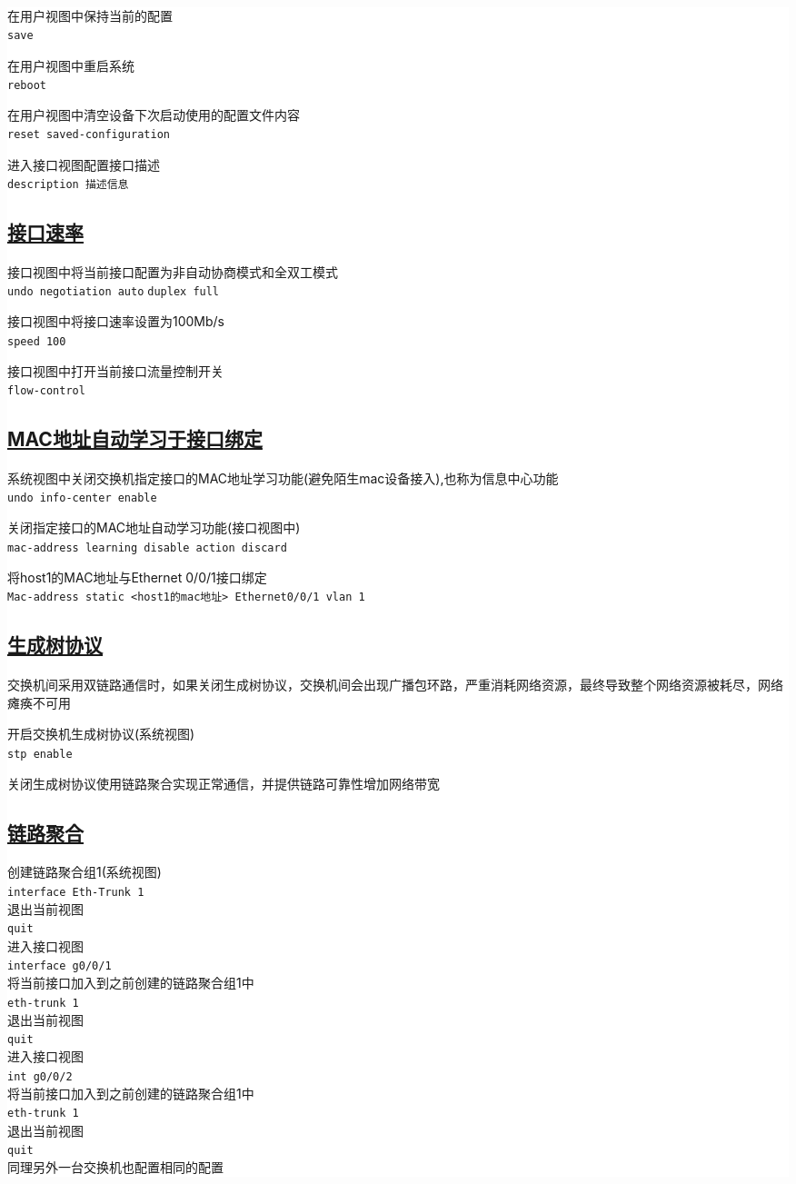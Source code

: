在用户视图中保持当前的配置  
`save`

在用户视图中重启系统  
`reboot`

在用户视图中清空设备下次启动使用的配置文件内容  
`reset saved-configuration`

进入接口视图配置接口描述  
`description 描述信息`

## [接口速率](#接口速率)
接口视图中将当前接口配置为非自动协商模式和全双工模式  
`undo negotiation auto`
`duplex full`

接口视图中将接口速率设置为100Mb/s  
`speed 100`

接口视图中打开当前接口流量控制开关  
`flow-control`

## [MAC地址自动学习于接口绑定](#MAC地址自动学习于接口绑定)
系统视图中关闭交换机指定接口的MAC地址学习功能(避免陌生mac设备接入),也称为信息中心功能  
`undo info-center enable`

关闭指定接口的MAC地址自动学习功能(接口视图中)  
`mac-address learning disable action discard`

将host1的MAC地址与Ethernet 0/0/1接口绑定  
`Mac-address static <host1的mac地址> Ethernet0/0/1 vlan 1`


## [生成树协议](#生成树协议)
交换机间采用双链路通信时，如果关闭生成树协议，交换机间会出现广播包环路，严重消耗网络资源，最终导致整个网络资源被耗尽，网络瘫痪不可用

开启交换机生成树协议(系统视图)  
`stp enable`

关闭生成树协议使用链路聚合实现正常通信，并提供链路可靠性增加网络带宽

## [链路聚合](#链路聚合)
创建链路聚合组1(系统视图)  
`interface Eth-Trunk 1`  
退出当前视图  
`quit`  
进入接口视图  
`interface g0/0/1`  
将当前接口加入到之前创建的链路聚合组1中  
`eth-trunk 1`  
退出当前视图  
`quit`  
进入接口视图  
`int g0/0/2`  
将当前接口加入到之前创建的链路聚合组1中  
`eth-trunk 1`  
退出当前视图  
`quit`  
同理另外一台交换机也配置相同的配置  
